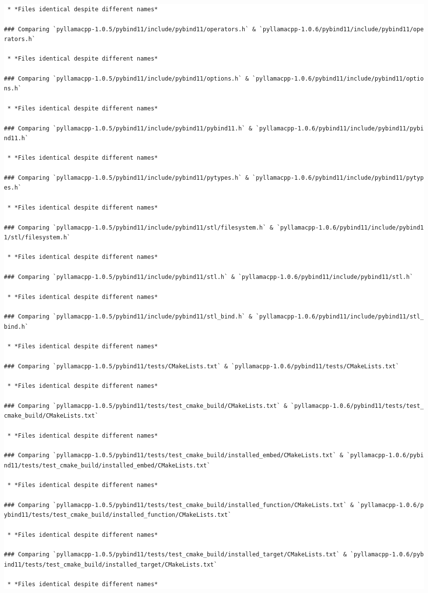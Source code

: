 ```
 * *Files identical despite different names*

### Comparing `pyllamacpp-1.0.5/pybind11/include/pybind11/operators.h` & `pyllamacpp-1.0.6/pybind11/include/pybind11/operators.h`

 * *Files identical despite different names*

### Comparing `pyllamacpp-1.0.5/pybind11/include/pybind11/options.h` & `pyllamacpp-1.0.6/pybind11/include/pybind11/options.h`

 * *Files identical despite different names*

### Comparing `pyllamacpp-1.0.5/pybind11/include/pybind11/pybind11.h` & `pyllamacpp-1.0.6/pybind11/include/pybind11/pybind11.h`

 * *Files identical despite different names*

### Comparing `pyllamacpp-1.0.5/pybind11/include/pybind11/pytypes.h` & `pyllamacpp-1.0.6/pybind11/include/pybind11/pytypes.h`

 * *Files identical despite different names*

### Comparing `pyllamacpp-1.0.5/pybind11/include/pybind11/stl/filesystem.h` & `pyllamacpp-1.0.6/pybind11/include/pybind11/stl/filesystem.h`

 * *Files identical despite different names*

### Comparing `pyllamacpp-1.0.5/pybind11/include/pybind11/stl.h` & `pyllamacpp-1.0.6/pybind11/include/pybind11/stl.h`

 * *Files identical despite different names*

### Comparing `pyllamacpp-1.0.5/pybind11/include/pybind11/stl_bind.h` & `pyllamacpp-1.0.6/pybind11/include/pybind11/stl_bind.h`

 * *Files identical despite different names*

### Comparing `pyllamacpp-1.0.5/pybind11/tests/CMakeLists.txt` & `pyllamacpp-1.0.6/pybind11/tests/CMakeLists.txt`

 * *Files identical despite different names*

### Comparing `pyllamacpp-1.0.5/pybind11/tests/test_cmake_build/CMakeLists.txt` & `pyllamacpp-1.0.6/pybind11/tests/test_cmake_build/CMakeLists.txt`

 * *Files identical despite different names*

### Comparing `pyllamacpp-1.0.5/pybind11/tests/test_cmake_build/installed_embed/CMakeLists.txt` & `pyllamacpp-1.0.6/pybind11/tests/test_cmake_build/installed_embed/CMakeLists.txt`

 * *Files identical despite different names*

### Comparing `pyllamacpp-1.0.5/pybind11/tests/test_cmake_build/installed_function/CMakeLists.txt` & `pyllamacpp-1.0.6/pybind11/tests/test_cmake_build/installed_function/CMakeLists.txt`

 * *Files identical despite different names*

### Comparing `pyllamacpp-1.0.5/pybind11/tests/test_cmake_build/installed_target/CMakeLists.txt` & `pyllamacpp-1.0.6/pybind11/tests/test_cmake_build/installed_target/CMakeLists.txt`

 * *Files identical despite different names*

```